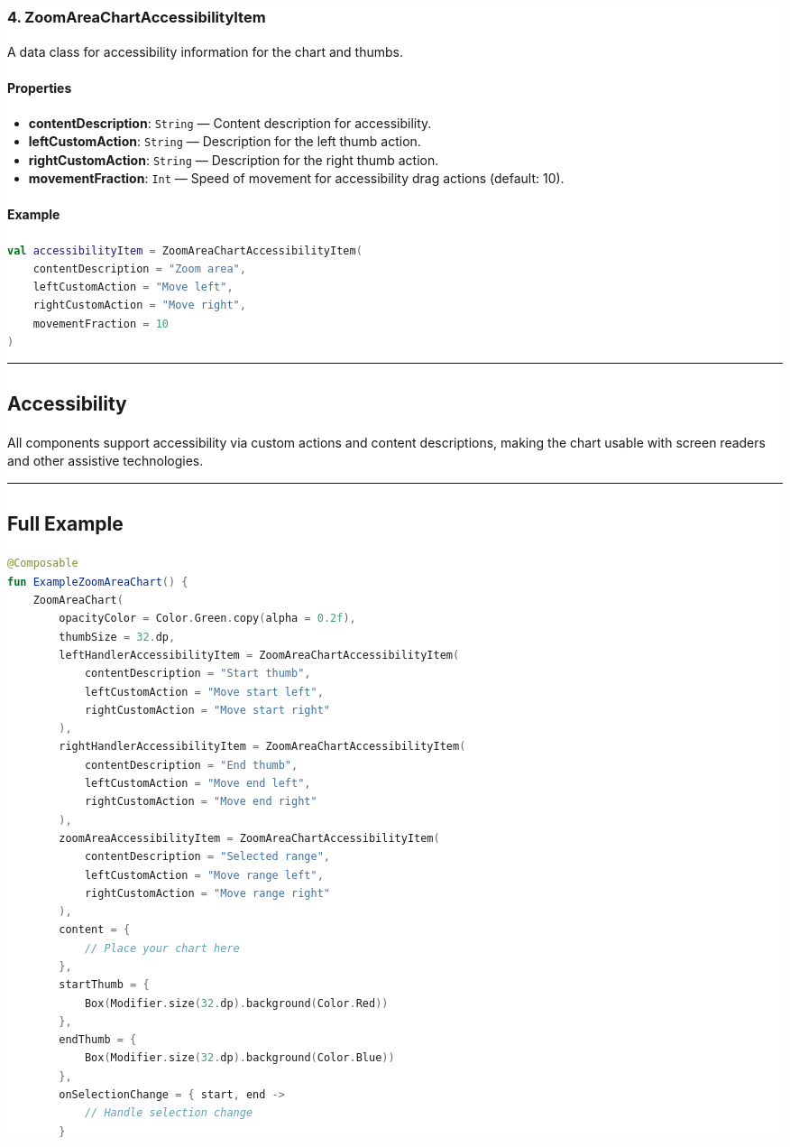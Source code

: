 
### 4. ZoomAreaChartAccessibilityItem

A data class for accessibility information for the chart and thumbs.

#### Properties
- **contentDescription**: `String` — Content description for accessibility.
- **leftCustomAction**: `String` — Description for the left thumb action.
- **rightCustomAction**: `String` — Description for the right thumb action.
- **movementFraction**: `Int` — Speed of movement for accessibility drag actions (default: 10).

#### Example
```kotlin
val accessibilityItem = ZoomAreaChartAccessibilityItem(
    contentDescription = "Zoom area",
    leftCustomAction = "Move left",
    rightCustomAction = "Move right",
    movementFraction = 10
)
```

---

## Accessibility

All components support accessibility via custom actions and content descriptions, making the chart usable with screen readers and other assistive technologies.

---

## Full Example

```kotlin
@Composable
fun ExampleZoomAreaChart() {
    ZoomAreaChart(
        opacityColor = Color.Green.copy(alpha = 0.2f),
        thumbSize = 32.dp,
        leftHandlerAccessibilityItem = ZoomAreaChartAccessibilityItem(
            contentDescription = "Start thumb",
            leftCustomAction = "Move start left",
            rightCustomAction = "Move start right"
        ),
        rightHandlerAccessibilityItem = ZoomAreaChartAccessibilityItem(
            contentDescription = "End thumb",
            leftCustomAction = "Move end left",
            rightCustomAction = "Move end right"
        ),
        zoomAreaAccessibilityItem = ZoomAreaChartAccessibilityItem(
            contentDescription = "Selected range",
            leftCustomAction = "Move range left",
            rightCustomAction = "Move range right"
        ),
        content = {
            // Place your chart here
        },
        startThumb = {
            Box(Modifier.size(32.dp).background(Color.Red))
        },
        endThumb = {
            Box(Modifier.size(32.dp).background(Color.Blue))
        },
        onSelectionChange = { start, end ->
            // Handle selection change
        }
```